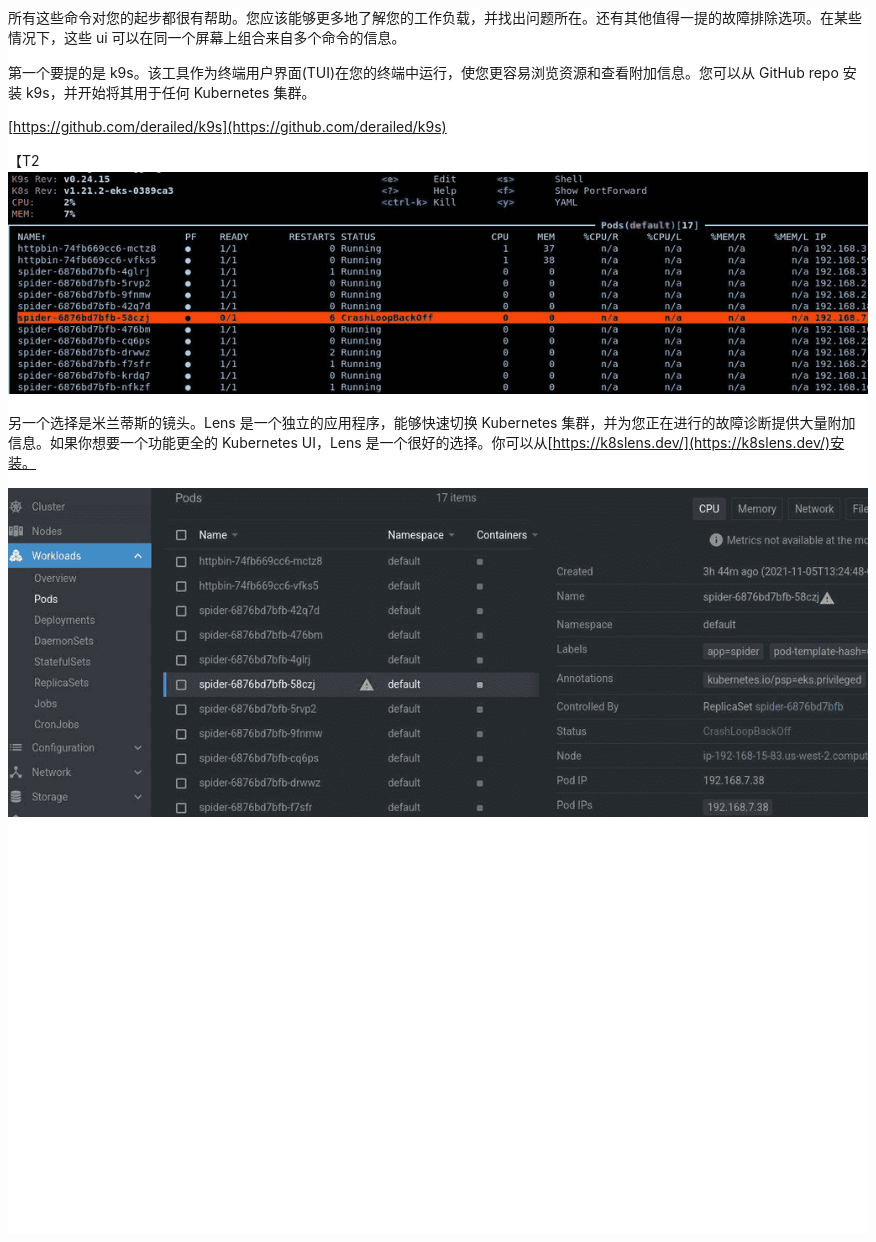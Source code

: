 所有这些命令对您的起步都很有帮助。您应该能够更多地了解您的工作负载，并找出问题所在。还有其他值得一提的故障排除选项。在某些情况下，这些 ui 可以在同一个屏幕上组合来自多个命令的信息。

第一个要提的是 k9s。该工具作为终端用户界面(TUI)在您的终端中运行，使您更容易浏览资源和查看附加信息。您可以从 GitHub repo 安装 k9s，并开始将其用于任何 Kubernetes 集群。

[https://github.com/derailed/k9s](https://github.com/derailed/k9s)

【T2![install k9s from the GitHub repo](img/97df91f1ac7b714697ebc4e0a100cc95.png)

另一个选择是米兰蒂斯的镜头。Lens 是一个独立的应用程序，能够快速切换 Kubernetes 集群，并为您正在进行的故障诊断提供大量附加信息。如果你想要一个功能更全的 Kubernetes UI，Lens 是一个很好的选择。你可以从[https://k8slens.dev/](https://k8slens.dev/)安装。

[![Lens from Mirantis](img/9d84ffc8fc8cfbd925d0b7cad37261fe.png)](https://cdn.thenewstack.io/media/2021/11/952c96c3-image9.jpg)

<svg xmlns:xlink="http://www.w3.org/1999/xlink" viewBox="0 0 68 31" version="1.1"><title>Group</title> <desc>Created with Sketch.</desc></svg>